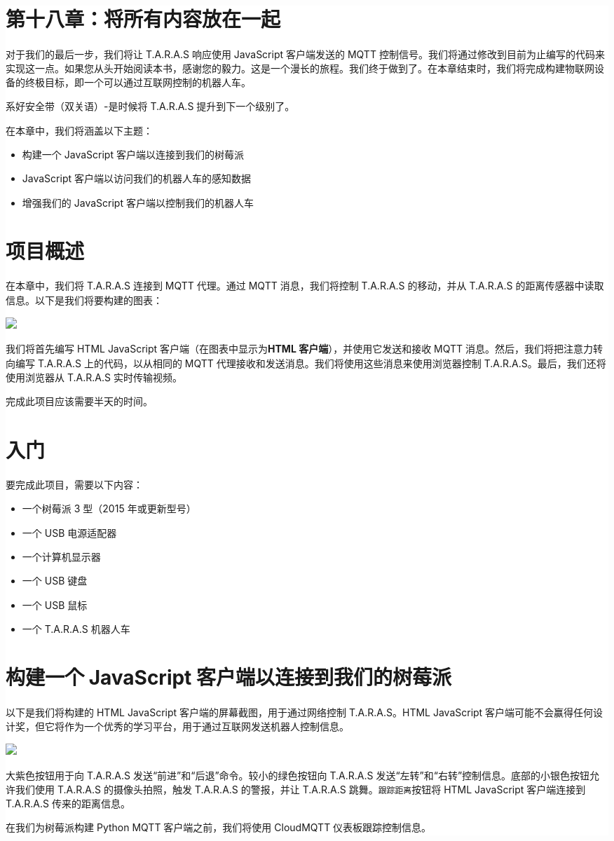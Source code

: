 # 第十八章：将所有内容放在一起

对于我们的最后一步，我们将让 T.A.R.A.S 响应使用 JavaScript 客户端发送的 MQTT 控制信号。我们将通过修改到目前为止编写的代码来实现这一点。如果您从头开始阅读本书，感谢您的毅力。这是一个漫长的旅程。我们终于做到了。在本章结束时，我们将完成构建物联网设备的终极目标，即一个可以通过互联网控制的机器人车。

系好安全带（双关语）-是时候将 T.A.R.A.S 提升到下一个级别了。

在本章中，我们将涵盖以下主题：

+   构建一个 JavaScript 客户端以连接到我们的树莓派

+   JavaScript 客户端以访问我们的机器人车的感知数据

+   增强我们的 JavaScript 客户端以控制我们的机器人车

# 项目概述

在本章中，我们将 T.A.R.A.S 连接到 MQTT 代理。通过 MQTT 消息，我们将控制 T.A.R.A.S 的移动，并从 T.A.R.A.S 的距离传感器中读取信息。以下是我们将要构建的图表：

![](img/81f1811c-9a9e-42f9-b355-e13691cbb16d.png)

我们将首先编写 HTML JavaScript 客户端（在图表中显示为**HTML 客户端**），并使用它发送和接收 MQTT 消息。然后，我们将把注意力转向编写 T.A.R.A.S 上的代码，以从相同的 MQTT 代理接收和发送消息。我们将使用这些消息来使用浏览器控制 T.A.R.A.S。最后，我们还将使用浏览器从 T.A.R.A.S 实时传输视频。

完成此项目应该需要半天的时间。

# 入门

要完成此项目，需要以下内容：

+   一个树莓派 3 型（2015 年或更新型号）

+   一个 USB 电源适配器

+   一个计算机显示器

+   一个 USB 键盘

+   一个 USB 鼠标

+   一个 T.A.R.A.S 机器人车

# 构建一个 JavaScript 客户端以连接到我们的树莓派

以下是我们将构建的 HTML JavaScript 客户端的屏幕截图，用于通过网络控制 T.A.R.A.S。HTML JavaScript 客户端可能不会赢得任何设计奖，但它将作为一个优秀的学习平台，用于通过互联网发送机器人控制信息。

![](img/03b0f1b6-f68b-4d53-9ada-0d5ad736a6c1.png)

大紫色按钮用于向 T.A.R.A.S 发送“前进”和“后退”命令。较小的绿色按钮向 T.A.R.A.S 发送“左转”和“右转”控制信息。底部的小银色按钮允许我们使用 T.A.R.A.S 的摄像头拍照，触发 T.A.R.A.S 的警报，并让 T.A.R.A.S 跳舞。`跟踪距离`按钮将 HTML JavaScript 客户端连接到 T.A.R.A.S 传来的距离信息。

在我们为树莓派构建 Python MQTT 客户端之前，我们将使用 CloudMQTT 仪表板跟踪控制信息。
